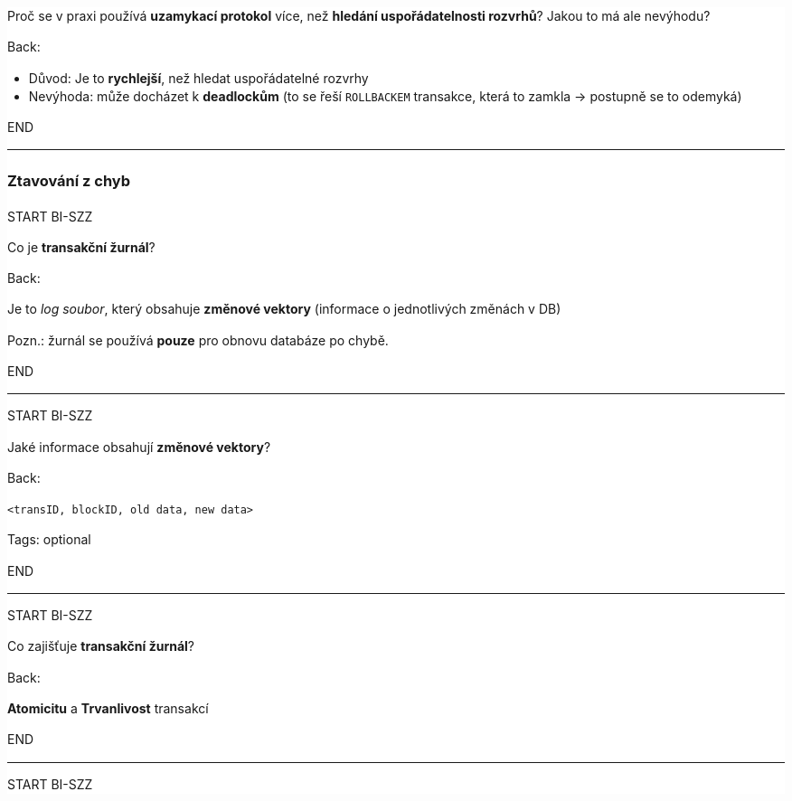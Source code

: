 Proč se v praxi používá **uzamykací protokol** více, než **hledání uspořádatelnosti rozvrhů**? Jakou to má ale nevýhodu?

Back:

- Důvod: Je to **rychlejší**, než hledat uspořádatelné rozvrhy
- Nevýhoda: může docházet k **deadlockům** (to se řeší `ROLLBACKEM` transakce, která to zamkla -> postupně se to odemyká)

END

---

### Ztavování z chyb

START
BI-SZZ

Co je **transakční žurnál**?

Back:

Je to _log soubor_, který obsahuje **změnové vektory** (informace o jednotlivých změnách v DB)

Pozn.: žurnál se používá **pouze** pro obnovu databáze po chybě.

END

---


START
BI-SZZ

Jaké informace obsahují **změnové vektory**?

Back:

`<transID, blockID, old data, new data>`

Tags: optional

END

---


START
BI-SZZ

Co zajišťuje **transakční žurnál**?

Back:

**Atomicitu** a **Trvanlivost** transakcí

END

---


START
BI-SZZ

